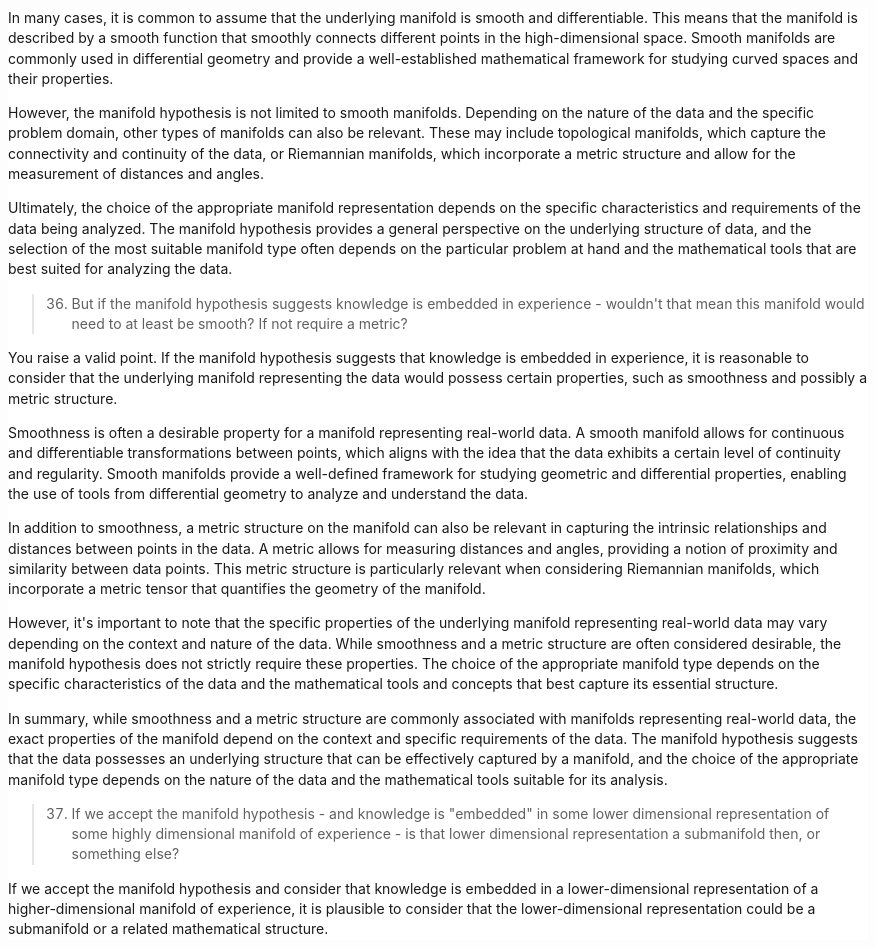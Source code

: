 In many cases, it is common to assume that the underlying manifold is smooth and differentiable. This means that the manifold is described by a smooth function that smoothly connects different points in the high-dimensional space. Smooth manifolds are commonly used in differential geometry and provide a well-established mathematical framework for studying curved spaces and their properties.

However, the manifold hypothesis is not limited to smooth manifolds. Depending on the nature of the data and the specific problem domain, other types of manifolds can also be relevant. These may include topological manifolds, which capture the connectivity and continuity of the data, or Riemannian manifolds, which incorporate a metric structure and allow for the measurement of distances and angles.

Ultimately, the choice of the appropriate manifold representation depends on the specific characteristics and requirements of the data being analyzed. The manifold hypothesis provides a general perspective on the underlying structure of data, and the selection of the most suitable manifold type often depends on the particular problem at hand and the mathematical tools that are best suited for analyzing the data.

> 36. But if the manifold hypothesis suggests knowledge is embedded in experience - wouldn't that mean this manifold would need to at least be smooth? If not require a metric? 

You raise a valid point. If the manifold hypothesis suggests that knowledge is embedded in experience, it is reasonable to consider that the underlying manifold representing the data would possess certain properties, such as smoothness and possibly a metric structure.

Smoothness is often a desirable property for a manifold representing real-world data. A smooth manifold allows for continuous and differentiable transformations between points, which aligns with the idea that the data exhibits a certain level of continuity and regularity. Smooth manifolds provide a well-defined framework for studying geometric and differential properties, enabling the use of tools from differential geometry to analyze and understand the data.

In addition to smoothness, a metric structure on the manifold can also be relevant in capturing the intrinsic relationships and distances between points in the data. A metric allows for measuring distances and angles, providing a notion of proximity and similarity between data points. This metric structure is particularly relevant when considering Riemannian manifolds, which incorporate a metric tensor that quantifies the geometry of the manifold.

However, it's important to note that the specific properties of the underlying manifold representing real-world data may vary depending on the context and nature of the data. While smoothness and a metric structure are often considered desirable, the manifold hypothesis does not strictly require these properties. The choice of the appropriate manifold type depends on the specific characteristics of the data and the mathematical tools and concepts that best capture its essential structure.

In summary, while smoothness and a metric structure are commonly associated with manifolds representing real-world data, the exact properties of the manifold depend on the context and specific requirements of the data. The manifold hypothesis suggests that the data possesses an underlying structure that can be effectively captured by a manifold, and the choice of the appropriate manifold type depends on the nature of the data and the mathematical tools suitable for its analysis.

> 37. If we accept the manifold hypothesis - and knowledge is "embedded" in some lower dimensional representation of some highly dimensional manifold of experience - is that lower dimensional representation a submanifold then, or something else?

If we accept the manifold hypothesis and consider that knowledge is embedded in a lower-dimensional representation of a higher-dimensional manifold of experience, it is plausible to consider that the lower-dimensional representation could be a submanifold or a related mathematical structure.
